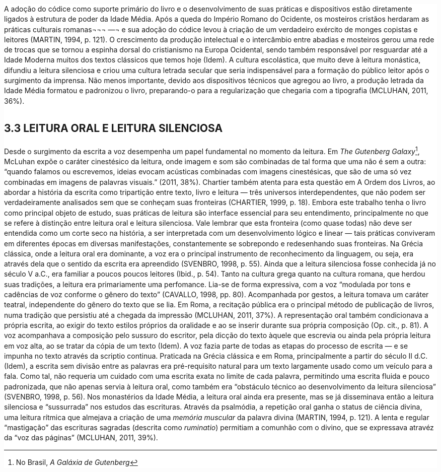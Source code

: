 A adoção do códice como suporte primário do livro e o desenvolvimento de suas práticas e dispositivos estão diretamente ligados à estrutura de poder da Idade Média. Após a queda do Império Romano do Ocidente, os mosteiros cristãos herdaram as práticas culturais romanas¬¬¬ —¬ e sua adoção do códice levou à criação de um verdadeiro exército de monges copistas e leitores (MARTIN, 1994, p. 121). O crescimento da produção intelectual e o intercâmbio entre abadias e mosteiros gerou uma rede de trocas que se tornou a espinha dorsal do cristianismo na Europa Ocidental, sendo também responsável por resguardar até a Idade Moderna muitos dos textos clássicos que temos hoje (Idem). A cultura escolástica, que muito deve à leitura monástica, difundiu a leitura silenciosa e criou uma cultura letrada secular que seria indispensável para a formação do público leitor após o surgimento da imprensa. Não menos importante, devido aos dispositivos técnicos que agregou ao livro, a produção letrada da Idade Média formatou e padronizou o livro, preparando-o para a regularização que chegaria com a tipografia (MCLUHAN, 2011, 36%).

## 3.3 LEITURA ORAL E LEITURA SILENCIOSA

Desde o surgimento da escrita a voz desempenha um papel fundamental no momento da leitura. Em *The Gutenberg Galaxy*[^17], McLuhan expõe o caráter cinestésico da leitura, onde imagem e som são combinadas de tal forma que uma não é sem a outra: “quando falamos ou escrevemos, ideias evocam acústicas combinadas com imagens cinestésicas, que são de uma só vez combinadas em imagens de palavras visuais.” (2011, 38%). 
Chartier também atenta para esta questão em A Ordem dos Livros, ao abordar a história da escrita como tripartição entre texto, livro e leitura — três universos interdependentes, que não podem ser verdadeiramente analisados sem que se conheçam suas fronteiras (CHARTIER, 1999, p. 18). Embora este trabalho tenha o livro como principal objeto de estudo, suas práticas de leitura são interface essencial para seu entendimento, principalmente no que se refere à distinção entre leitura oral e leitura silenciosa. Vale lembrar que esta fronteira (como quase todas) não deve ser entendida como um corte seco na história, a ser interpretada com um desenvolvimento lógico e linear — tais práticas conviveram em diferentes épocas em diversas manifestações, constantemente se sobrepondo e redesenhando suas fronteiras.
Na Grécia clássica, onde a leitura oral era dominante, a voz era o principal instrumento de reconhecimento da linguagem, ou seja, era através dela que o sentido da escrita era apreendido (SVENBRO, 1998, p. 55). Ainda que a leitura silenciosa fosse conhecida já no século V a.C., era familiar a poucos poucos leitores (Ibid., p. 54).
Tanto na cultura grega quanto na cultura romana, que herdou suas tradições, a leitura era primariamente uma perfomance. Lia-se de forma expressiva, com a voz “modulada por tons e cadências de voz conforme o gênero do texto” (CAVALLO, 1998, pp. 80). Acompanhada por gestos, a leitura tomava um caráter teatral, independente do gênero do texto que se lia. Em Roma, a recitação pública era o principal método de publicação de livros, numa tradição que persistiu até a chegada da impressão (MCLUHAN, 2011, 37%).
A representação oral também condicionava a própria escrita, ao exigir do texto estilos próprios da oralidade e ao se inserir durante sua própria composição (Op. cit., p. 81). A voz acompanhava a composição pelo sussuro do escritor, pela dicção do texto àquele que escrevia ou ainda pela própria leitura em voz alta, ao se tratar da cópia de um texto (Idem). 
A voz fazia parte de todas as etapas do processo de escrita — e se impunha no texto através da scriptio continua. Praticada na Grécia clássica e em Roma, principalmente a partir do século II d.C. (Idem), a escrita sem divisão entre as palavras era pré-requisito natural para um texto largamente usado como um veículo para a fala. Como tal, não requeria um cuidado com uma escrita exata no limite de cada palavra, permitindo uma escrita fluida e pouco padronizada, que não apenas servia à leitura oral, como também era “obstáculo técnico ao desenvolvimento da leitura silenciosa” (SVENBRO, 1998, p. 56).
Nos monastérios da Idade Média, a leitura oral ainda era presente, mas se já disseminava então a leitura silenciosa e “sussurrada” nos estudos das escrituras. Através da psalmódia, a repetição oral ganha o status de ciência divina, uma leitura rítmica que almejava a criação de uma *memória muscular* da palavra divina (MARTIN, 1994, p. 121). A lenta e regular “mastigação” das escrituras sagradas (descrita como *ruminatio*) permitiam a comunhão com o divino, que se expressava atravéz da “voz das páginas” (MCLUHAN, 2011, 39%).

[^15]: No Brasil, A Geração Superficial — O que a Internet está fazendo com os nossos cérebros
[^16]: A coleção pessoal de Aristóteles foi doada à biblioteca após sua morte (FISCHER, 2003, 12%).
[^17]: No Brasil,  *A Galáxia de Gutenberg*
[^18]: Tratando-se de seu uso no Ocidente.
[^19]: Conceito em si mesmo possibilitado pela impressão, já que “escribas eram incapazes de cometer o tipo de erro ‘padronizado’ produzido pelo impressor” (Ibid., p. 56).
[^20]: É possível ver um processo similar no movimento de software de código livre (Open Source Software, OSS), que em mais de 20 anos produziu muitas das tecnologias hoje largamente adotadas na internet. Da mesma forma que o avanço científico não seria possível sem a livre produção e disseminação de conhecimento, o contexto digital que existe hoje não seria econômicamente viável — para usuários ou empresas — sem o uso de OSS.
[^21]: Vale notar que tal expressão, embora comumente atribuída a Isaac Newton, é anterior à invenção da imprensa (MERTON, 1965). Dado o contexto, porém, seu uso continua sendo apropriado.
[^22]: Para mais detalhes sobre o surgimento do conceito moderno de autoria, ver **SIMONINI, 2011**.
[^23]: Do original “textual drift”, expressão usada por Eisenstein para descrever a gradual deterioração do conteúdo original de um texto causada pelas sucessivas cópias manuscritas.
[^24]: Ao lado de Tim-Berners Lee, inventor inicial da web, do qual falaremos mais adiante.